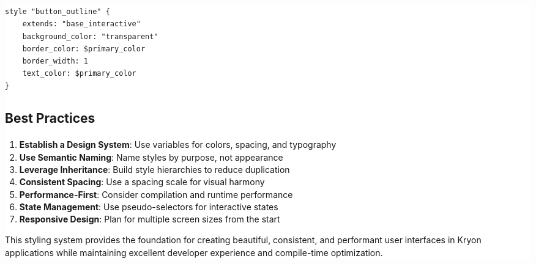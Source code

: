 ```kry
style "button_outline" {
    extends: "base_interactive"
    background_color: "transparent"
    border_color: $primary_color
    border_width: 1
    text_color: $primary_color
}
```

## Best Practices

1. **Establish a Design System**: Use variables for colors, spacing, and typography
2. **Use Semantic Naming**: Name styles by purpose, not appearance
3. **Leverage Inheritance**: Build style hierarchies to reduce duplication
4. **Consistent Spacing**: Use a spacing scale for visual harmony
5. **Performance-First**: Consider compilation and runtime performance
6. **State Management**: Use pseudo-selectors for interactive states
7. **Responsive Design**: Plan for multiple screen sizes from the start

This styling system provides the foundation for creating beautiful, consistent, and performant user interfaces in Kryon applications while maintaining excellent developer experience and compile-time optimization.